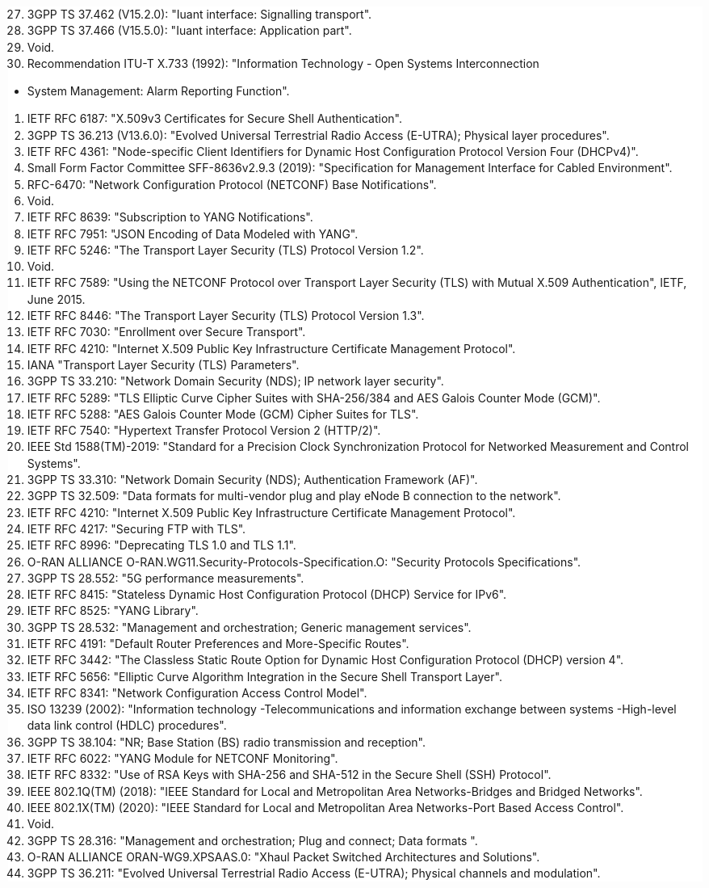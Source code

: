 27. 3GPP TS 37.462 (V15.2.0): "Iuant interface: Signalling transport".
28. 3GPP TS 37.466 (V15.5.0): "Iuant interface: Application part".
29. Void.
30. Recommendation ITU-T X.733 (1992): "Information Technology - Open Systems Interconnection

- System Management: Alarm Reporting Function".

1. IETF RFC 6187: "X.509v3 Certificates for Secure Shell Authentication".
2. 3GPP TS 36.213 (V13.6.0): "Evolved Universal Terrestrial Radio Access (E-UTRA); Physical layer procedures".
3. IETF RFC 4361: "Node-specific Client Identifiers for Dynamic Host Configuration Protocol Version Four (DHCPv4)".
4. Small Form Factor Committee SFF-8636v2.9.3 (2019): "Specification for Management Interface for Cabled Environment".
5. RFC-6470: "Network Configuration Protocol (NETCONF) Base Notifications".
6. Void.
7. IETF RFC 8639: "Subscription to YANG Notifications".
8. IETF RFC 7951: "JSON Encoding of Data Modeled with YANG".
9. IETF RFC 5246: "The Transport Layer Security (TLS) Protocol Version 1.2".
10. Void.
11. IETF RFC 7589: "Using the NETCONF Protocol over Transport Layer Security (TLS) with Mutual X.509 Authentication", IETF, June 2015.
12. IETF RFC 8446: "The Transport Layer Security (TLS) Protocol Version 1.3".
13. IETF RFC 7030: "Enrollment over Secure Transport".
14. IETF RFC 4210: "Internet X.509 Public Key Infrastructure Certificate Management Protocol".
15. IANA "Transport Layer Security (TLS) Parameters".
16. 3GPP TS 33.210: "Network Domain Security (NDS); IP network layer security".
17. IETF RFC 5289: "TLS Elliptic Curve Cipher Suites with SHA-256/384 and AES Galois Counter Mode (GCM)".
18. IETF RFC 5288: "AES Galois Counter Mode (GCM) Cipher Suites for TLS".
19. IETF RFC 7540: "Hypertext Transfer Protocol Version 2 (HTTP/2)".
20. IEEE Std 1588(TM)-2019: "Standard for a Precision Clock Synchronization Protocol for Networked Measurement and Control Systems".
21. 3GPP TS 33.310: "Network Domain Security (NDS); Authentication Framework (AF)".
22. 3GPP TS 32.509: "Data formats for multi-vendor plug and play eNode B connection to the network".
23. IETF RFC 4210: "Internet X.509 Public Key Infrastructure Certificate Management Protocol".
24. IETF RFC 4217: "Securing FTP with TLS".
25. IETF RFC 8996: "Deprecating TLS 1.0 and TLS 1.1".
26. O-RAN ALLIANCE O-RAN.WG11.Security-Protocols-Specification.O: "Security Protocols Specifications".
27. 3GPP TS 28.552: "5G performance measurements".
28. IETF RFC 8415: "Stateless Dynamic Host Configuration Protocol (DHCP) Service for IPv6".
29. IETF RFC 8525: "YANG Library".
30. 3GPP TS 28.532: "Management and orchestration; Generic management services".
31. IETF RFC 4191: "Default Router Preferences and More-Specific Routes".
32. IETF RFC 3442: "The Classless Static Route Option for Dynamic Host Configuration Protocol (DHCP) version 4".
33. IETF RFC 5656: "Elliptic Curve Algorithm Integration in the Secure Shell Transport Layer".
34. IETF RFC 8341: "Network Configuration Access Control Model".
35. ISO 13239 (2002): "Information technology -Telecommunications and information exchange between systems -High-level data link control (HDLC) procedures".
36. 3GPP TS 38.104: "NR; Base Station (BS) radio transmission and reception".
37. IETF RFC 6022: "YANG Module for NETCONF Monitoring".
38. IETF RFC 8332: "Use of RSA Keys with SHA-256 and SHA-512 in the Secure Shell (SSH) Protocol".
39. IEEE 802.1Q(TM) (2018): "IEEE Standard for Local and Metropolitan Area Networks-Bridges and Bridged Networks".
40. IEEE 802.1X(TM) (2020): "IEEE Standard for Local and Metropolitan Area Networks-Port Based Access Control".
41. Void.
42. 3GPP TS 28.316: "Management and orchestration; Plug and connect; Data formats ".
43. O-RAN ALLIANCE ORAN-WG9.XPSAAS.0: "Xhaul Packet Switched Architectures and Solutions".
44. 3GPP TS 36.211: "Evolved Universal Terrestrial Radio Access (E-UTRA); Physical channels and modulation".